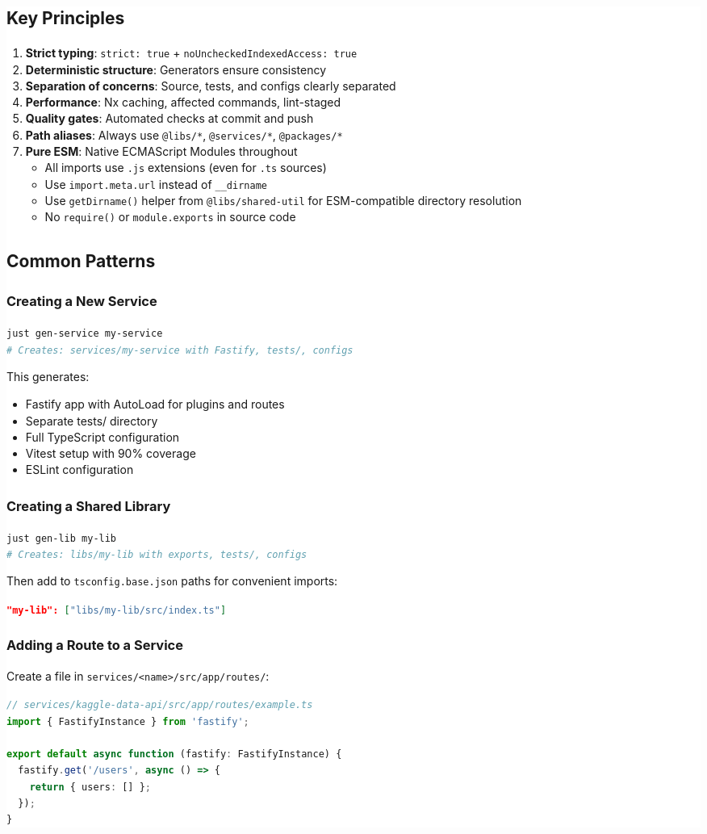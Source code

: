 ## Key Principles

1. **Strict typing**: `strict: true` + `noUncheckedIndexedAccess: true`
2. **Deterministic structure**: Generators ensure consistency
3. **Separation of concerns**: Source, tests, and configs clearly separated
4. **Performance**: Nx caching, affected commands, lint-staged
5. **Quality gates**: Automated checks at commit and push
6. **Path aliases**: Always use `@libs/*`, `@services/*`, `@packages/*`
7. **Pure ESM**: Native ECMAScript Modules throughout
   - All imports use `.js` extensions (even for `.ts` sources)
   - Use `import.meta.url` instead of `__dirname`
   - Use `getDirname()` helper from `@libs/shared-util` for ESM-compatible directory resolution
   - No `require()` or `module.exports` in source code

## Common Patterns

### Creating a New Service

```bash
just gen-service my-service
# Creates: services/my-service with Fastify, tests/, configs
```

This generates:

- Fastify app with AutoLoad for plugins and routes
- Separate tests/ directory
- Full TypeScript configuration
- Vitest setup with 90% coverage
- ESLint configuration

### Creating a Shared Library

```bash
just gen-lib my-lib
# Creates: libs/my-lib with exports, tests/, configs
```

Then add to `tsconfig.base.json` paths for convenient imports:

```json
"my-lib": ["libs/my-lib/src/index.ts"]
```

### Adding a Route to a Service

Create a file in `services/<name>/src/app/routes/`:

```typescript
// services/kaggle-data-api/src/app/routes/example.ts
import { FastifyInstance } from 'fastify';

export default async function (fastify: FastifyInstance) {
  fastify.get('/users', async () => {
    return { users: [] };
  });
}
```
